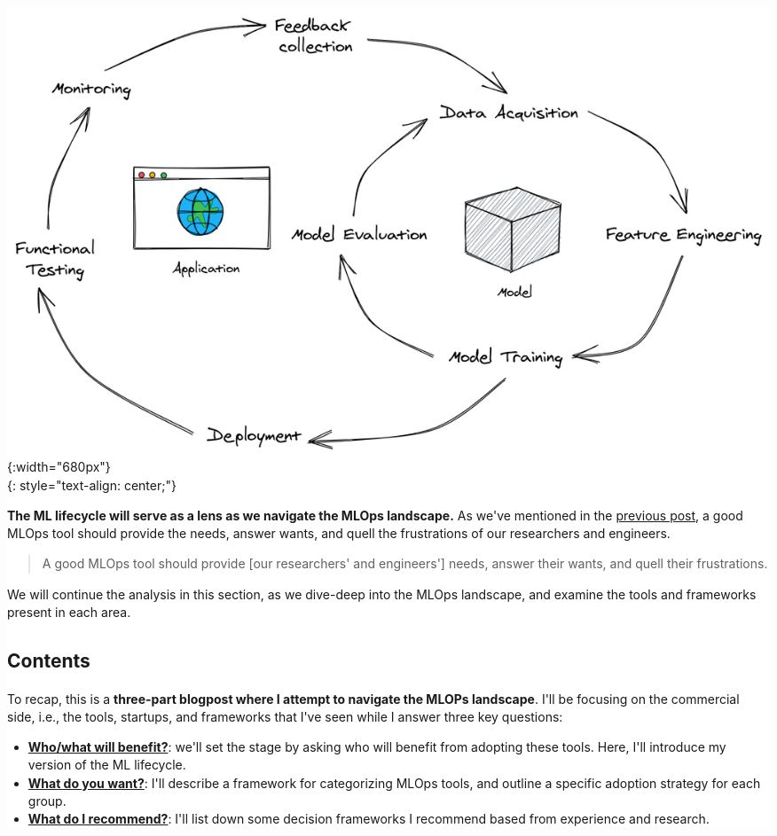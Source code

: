 ![](/assets/png/mlops-shop/ml-lifecycle.png){:width="680px"}  
{: style="text-align: center;"}

**The ML lifecycle will serve as a lens as we navigate the MLOps landscape.** As
we've mentioned in the [previous
post](/notebook/2021/05/10/navigating-the-mlops-landscape), a good MLOps tool
should provide the needs, answer wants, and quell the frustrations of our
researchers and engineers.

> A good MLOps tool should provide [our researchers' and engineers'] needs,
> answer their wants, and quell their frustrations.

We will continue the analysis in this section, as we dive-deep into the MLOps
landscape, and examine the tools and frameworks present in each area.


## Contents

To recap, this is a **three-part blogpost where I attempt to navigate the MLOPs
landscape**. I'll be focusing on the commercial side, i.e., the tools,
startups, and frameworks that I've seen while I answer three key questions:

* [**Who/what will
    benefit?**](/notebook/2021/05/10/navigating-the-mlops-landscape): we'll set the stage
    by asking who will benefit from adopting these tools. Here, I'll introduce
    my version of the  ML lifecycle. 
* [**What do you want?**](#what-do-you-want): I'll describe a framework for 
   categorizing MLOps tools, and outline a specific adoption strategy for each group.
* [**What do I recommend?**](/notebook/2021/05/20/navigating-the-mlops-landscape-part-3): I'll list down some
    decision frameworks I recommend based from experience and research.
